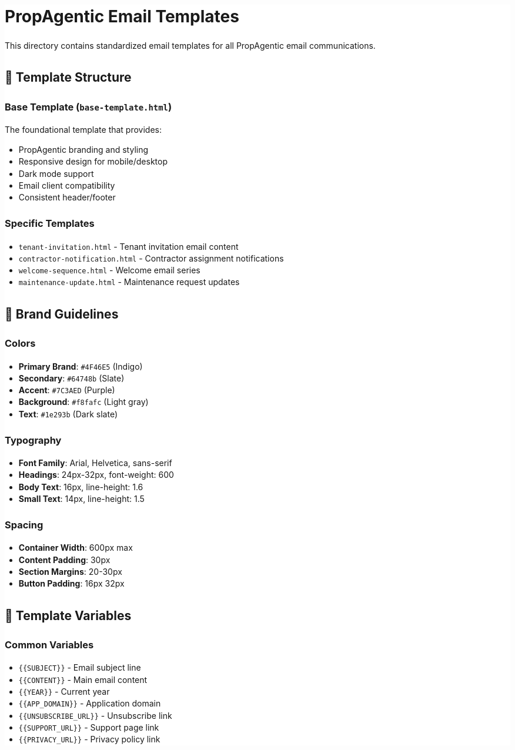 # PropAgentic Email Templates

This directory contains standardized email templates for all PropAgentic email communications.

## 📁 Template Structure

### Base Template (`base-template.html`)
The foundational template that provides:
- PropAgentic branding and styling
- Responsive design for mobile/desktop
- Dark mode support
- Email client compatibility
- Consistent header/footer

### Specific Templates
- `tenant-invitation.html` - Tenant invitation email content
- `contractor-notification.html` - Contractor assignment notifications
- `welcome-sequence.html` - Welcome email series
- `maintenance-update.html` - Maintenance request updates

## 🎨 Brand Guidelines

### Colors
- **Primary Brand**: `#4F46E5` (Indigo)
- **Secondary**: `#64748b` (Slate)
- **Accent**: `#7C3AED` (Purple)
- **Background**: `#f8fafc` (Light gray)
- **Text**: `#1e293b` (Dark slate)

### Typography
- **Font Family**: Arial, Helvetica, sans-serif
- **Headings**: 24px-32px, font-weight: 600
- **Body Text**: 16px, line-height: 1.6
- **Small Text**: 14px, line-height: 1.5

### Spacing
- **Container Width**: 600px max
- **Content Padding**: 30px
- **Section Margins**: 20-30px
- **Button Padding**: 16px 32px

## 🔧 Template Variables

### Common Variables
- `{{SUBJECT}}` - Email subject line
- `{{CONTENT}}` - Main email content
- `{{YEAR}}` - Current year
- `{{APP_DOMAIN}}` - Application domain
- `{{UNSUBSCRIBE_URL}}` - Unsubscribe link
- `{{SUPPORT_URL}}` - Support page link
- `{{PRIVACY_URL}}` - Privacy policy link
